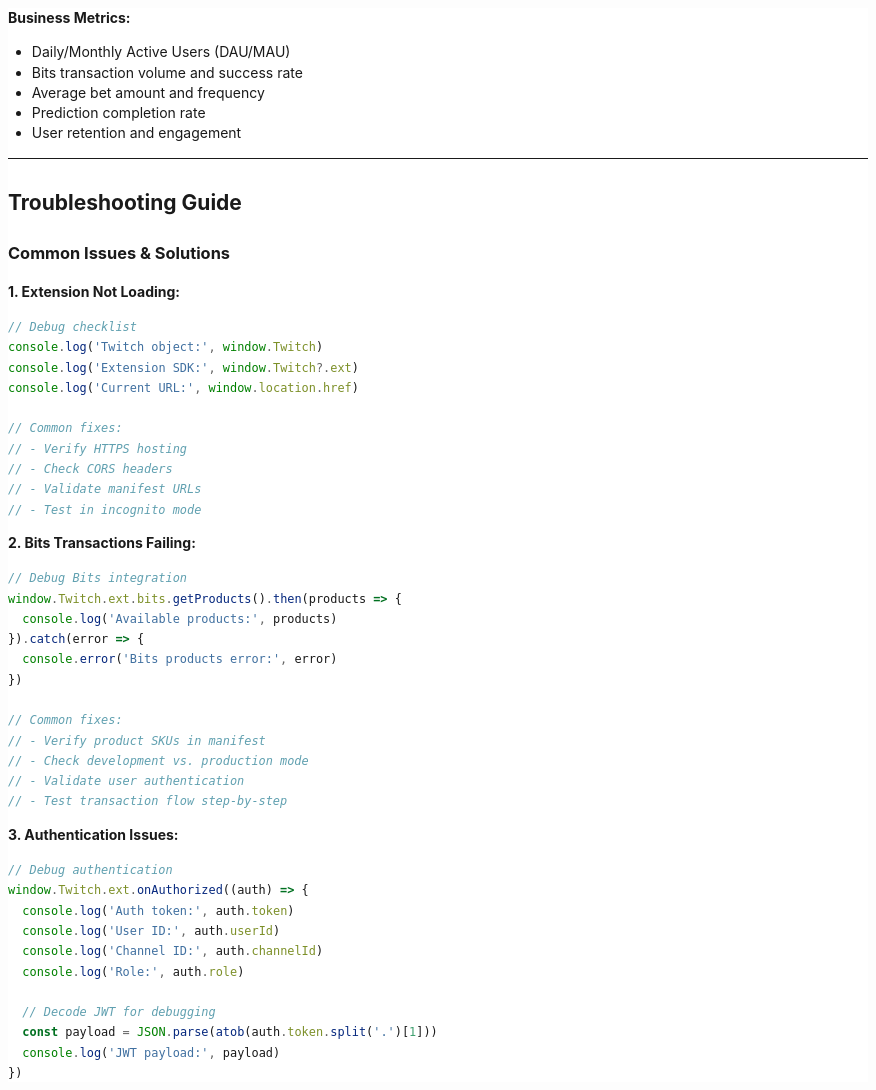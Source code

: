 **Business Metrics:**
- Daily/Monthly Active Users (DAU/MAU)
- Bits transaction volume and success rate
- Average bet amount and frequency
- Prediction completion rate
- User retention and engagement

---

## Troubleshooting Guide

### Common Issues & Solutions

**1. Extension Not Loading:**
```javascript
// Debug checklist
console.log('Twitch object:', window.Twitch)
console.log('Extension SDK:', window.Twitch?.ext)
console.log('Current URL:', window.location.href)

// Common fixes:
// - Verify HTTPS hosting
// - Check CORS headers
// - Validate manifest URLs
// - Test in incognito mode
```

**2. Bits Transactions Failing:**
```javascript
// Debug Bits integration
window.Twitch.ext.bits.getProducts().then(products => {
  console.log('Available products:', products)
}).catch(error => {
  console.error('Bits products error:', error)
})

// Common fixes:
// - Verify product SKUs in manifest
// - Check development vs. production mode
// - Validate user authentication
// - Test transaction flow step-by-step
```

**3. Authentication Issues:**
```javascript
// Debug authentication
window.Twitch.ext.onAuthorized((auth) => {
  console.log('Auth token:', auth.token)
  console.log('User ID:', auth.userId)
  console.log('Channel ID:', auth.channelId)
  console.log('Role:', auth.role)
  
  // Decode JWT for debugging
  const payload = JSON.parse(atob(auth.token.split('.')[1]))
  console.log('JWT payload:', payload)
})
```
